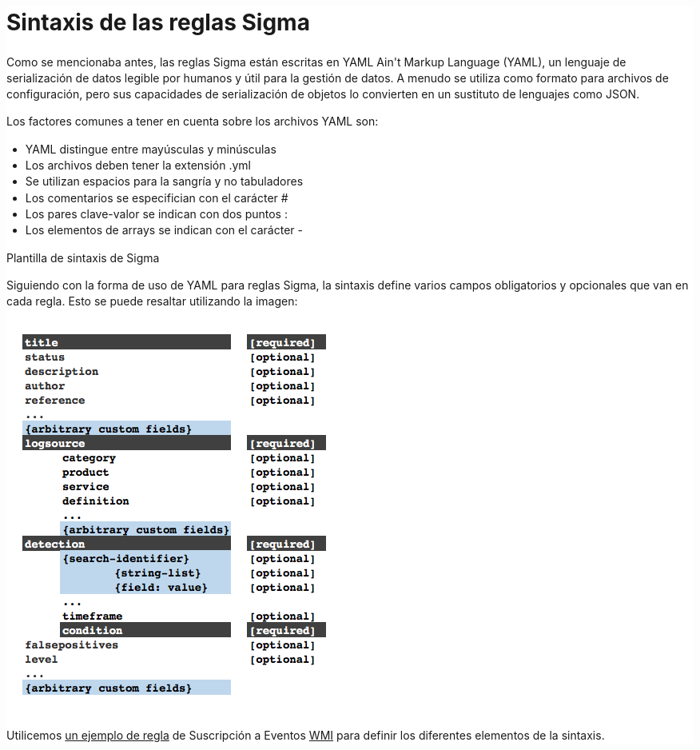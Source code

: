 # Sintaxis de las reglas Sigma


Como se mencionaba antes, las reglas Sigma están escritas en YAML Ain't Markup Language (YAML), un lenguaje de serialización de datos legible por humanos y útil para la gestión de datos. A menudo se utiliza como formato para archivos de configuración, pero sus capacidades de serialización de objetos lo convierten en un sustituto de lenguajes como JSON.

Los factores comunes a tener en cuenta sobre los archivos YAML son:

+ YAML distingue entre mayúsculas y minúsculas
+ Los archivos deben tener la extensión .yml
+ Se utilizan espacios para la sangría y no tabuladores
+ Los comentarios se especifician con el carácter #
+ Los pares clave-valor se indican con dos puntos :
+ Los elementos de arrays se indican con el carácter -



Plantilla de sintaxis de Sigma


Siguiendo con la forma de uso de YAML para reglas Sigma, la sintaxis define varios campos obligatorios y opcionales que van en cada regla. Esto se puede resaltar utilizando la imagen:

![](../img/sigma1.png)

Utilicemos [un ejemplo de regla](https://github.com/SigmaHQ/sigma/blob/master/rules/windows/wmi_event/sysmon_wmi_event_subscription.yml) de Suscripción a Eventos [WMI](https://pandorafms.com/blog/es/que-es-wmi/) para definir los diferentes elementos de la sintaxis. 
